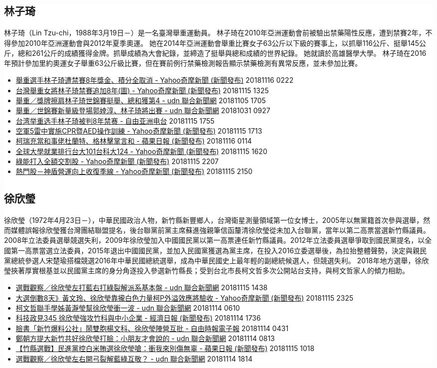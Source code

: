 
## 林子琦

林子琦（Lin Tzu-chi，1988年3月19日－）是一名臺灣舉重運動員。
林子琦在2010年亞洲運動會前被驗出禁藥陽性反應，遭到禁賽2年，不得參加2010年亞洲運動會與2012年夏季奧運。
她在2014年亞洲運動會舉重比賽女子63公斤以下級的賽事上，以抓舉116公斤、挺舉145公斤，總和261公斤的成績獲得金牌。抓舉成績為大會紀錄，並締造了挺舉與總和成績的世界紀錄。
她就讀於高雄醫學大學。
林子琦在2016年預計參加里約奧運女子舉重63公斤級比賽，但在賽前例行禁藥檢測報告顯示禁藥檢測有異常反應，並未參加比賽。
- [舉重選手林子琦遭禁賽8年獎金、積分全取消 - Yahoo奇摩新聞 (新聞發布)](https://tw.news.yahoo.com/%E8%88%89%E9%87%8D%E9%81%B8%E6%89%8B%E6%9E%97%E5%AD%90%E7%90%A6%E9%81%AD%E7%A6%81%E8%B3%BD8%E5%B9%B4-%E7%8D%8E%E9%87%91-%E7%A9%8D%E5%88%86%E5%85%A8%E5%8F%96%E6%B6%88-015218271.html "舉重選手林子琦遭禁賽8年獎金、積分全取消 - Yahoo奇摩新聞 (新聞發布)") 20181116 0222
- [台灣舉重女將林子琦禁賽追加8年(圖) - Yahoo奇摩新聞 (新聞發布)](https://tw.news.yahoo.com/%E5%8F%B0%E7%81%A3%E8%88%89%E9%87%8D%E5%A5%B3%E5%B0%87%E6%9E%97%E5%AD%90%E7%90%A6%E7%A6%81%E8%B3%BD%E8%BF%BD%E5%8A%A08%E5%B9%B4-%E5%9C%96-125421638.html "台灣舉重女將林子琦禁賽追加8年(圖) - Yahoo奇摩新聞 (新聞發布)") 20181115 1325
- [舉重／獎牌擦肩林子琦世錦賽挺舉、總和獲第4 - udn 聯合新聞網](https://udn.com/news/story/7005/3463306 "舉重／獎牌擦肩林子琦世錦賽挺舉、總和獲第4 - udn 聯合新聞網") 20181105 1705
- [舉重／世錦賽新量級登場郭婞淳、林子琦將出賽 - udn 聯合新聞網](https://udn.com/news/story/7005/3453396 "舉重／世錦賽新量級登場郭婞淳、林子琦將出賽 - udn 聯合新聞網") 20181031 0927
- [台湾举重选手林子琦被判8年禁赛 - 自由亚洲电台](https://www.rfa.org/mandarin/Xinwen/3-11152018123748.html "台湾举重选手林子琦被判8年禁赛 - 自由亚洲电台") 20181115 1755
- [空軍5雷中實施CPR暨AED操作訓練 - Yahoo奇摩新聞 (新聞發布)](https://tw.news.yahoo.com/%E7%A9%BA%E8%BB%8D5%E9%9B%B7%E4%B8%AD%E5%AF%A6%E6%96%BDcpr%E6%9A%A8aed%E6%93%8D%E4%BD%9C%E8%A8%93%E7%B7%B4-160000609.html "空軍5雷中實施CPR暨AED操作訓練 - Yahoo奇摩新聞 (新聞發布)") 20181115 1713
- [柯瑞充當和事佬杜蘭特、格林擊掌言和 - 蘋果日報 (新聞發布)](https://tw.sports.appledaily.com/realtime/20181116/1467422 "柯瑞充當和事佬杜蘭特、格林擊掌言和 - 蘋果日報 (新聞發布)") 20181116 0114
- [全球大學就業排行台大101台科大124 - Yahoo奇摩新聞 (新聞發布)](https://tw.news.yahoo.com/%E5%85%A8%E7%90%83%E5%A4%A7%E5%AD%B8%E5%B0%B1%E6%A5%AD%E6%8E%92%E8%A1%8C-%E5%8F%B0%E5%A4%A7101%E5%8F%B0%E7%A7%91%E5%A4%A7124-160000449.html "全球大學就業排行台大101台科大124 - Yahoo奇摩新聞 (新聞發布)") 20181115 1620
- [綠能打入全額交割股 - Yahoo奇摩新聞 (新聞發布)](https://tw.news.yahoo.com/%E7%B6%A0%E8%83%BD-%E6%89%93%E5%85%A5%E5%85%A8%E9%A1%8D%E4%BA%A4%E5%89%B2%E8%82%A1-215011916--finance.html "綠能打入全額交割股 - Yahoo奇摩新聞 (新聞發布)") 20181115 2207
- [熱門股－神盾營運向上收復季線 - Yahoo奇摩新聞 (新聞發布)](https://tw.news.yahoo.com/%E7%86%B1%E9%96%80%E8%82%A1-%E7%A5%9E%E7%9B%BE-%E7%87%9F%E9%81%8B%E5%90%91%E4%B8%8A%E6%94%B6%E5%BE%A9%E5%AD%A3%E7%B7%9A-215011054--finance.html "熱門股－神盾營運向上收復季線 - Yahoo奇摩新聞 (新聞發布)") 20181115 2150

## 徐欣瑩

徐欣瑩（1972年4月23日－），中華民國政治人物，新竹縣新豐鄉人，台灣衛星測量領域第一位女博士，2005年以無黨籍首次參與選舉，然而媒體誤報徐欣瑩獲台灣團結聯盟提名，後台聯黨前黨主席蘇進強親筆信函釐清徐欣瑩從未加入台聯黨，當年以第二高票當選新竹縣議員。2008年立法委員選舉競選失利，2009年徐欣瑩加入中國國民黨以第一高票連任新竹縣議員。2012年立法委員選舉爭取到國民黨提名，以全國第一高票當選立法委員，2015年退出中國國民黨，並加入民國黨獲選為黨主席，在投入2016立委選舉後，為拉抬整體聲勢，決定與親民黨總統參選人宋楚瑜搭檔競選2016年中華民國總統選舉，成為中華民國史上最年輕的副總統候選人，但競選失利。
2018年地方選舉，徐欣瑩挾著厚實根基並以民國黨主席的身分角逐投入參選新竹縣長；受到台北市長柯文哲多次公開站台支持，與柯文哲家人的傾力相助。
- [選戰觀察／徐欣瑩左打藍右打綠裂解派系基本盤 - udn 聯合新聞網](https://udn.com/news/story/10958/3483477 "選戰觀察／徐欣瑩左打藍右打綠裂解派系基本盤 - udn 聯合新聞網") 20181115 1438
- [大選倒數8天》黃文玲、徐欣瑩靠攏白色力量柯P外溢效應將驗收 - Yahoo奇摩新聞 (新聞發布)](https://tw.news.yahoo.com/%E5%A4%A7%E9%81%B8%E5%80%92%E6%95%B88%E5%A4%A9-%E9%BB%83%E6%96%87%E7%8E%B2-%E5%BE%90%E6%AC%A3%E7%91%A9%E9%9D%A0%E6%94%8F%E7%99%BD%E8%89%B2%E5%8A%9B%E9%87%8F-%E6%9F%AFp%E5%A4%96%E6%BA%A2%E6%95%88%E6%87%89%E5%B0%87%E9%A9%97%E6%94%B6-230240723.html "大選倒數8天》黃文玲、徐欣瑩靠攏白色力量柯P外溢效應將驗收 - Yahoo奇摩新聞 (新聞發布)") 20181115 2325
- [柯文哲聯手學姊黃瀞瑩幫徐欣瑩衝一波 - udn 聯合新聞網](https://udn.com/news/story/6656/3480008 "柯文哲聯手學姊黃瀞瑩幫徐欣瑩衝一波 - udn 聯合新聞網") 20181114 0610
- [科技政見345 徐欣瑩強攻竹科與中小企業 - 經濟日報 (新聞發布)](https://money.udn.com/money/story/10860/3481498 "科技政見345 徐欣瑩強攻竹科與中小企業 - 經濟日報 (新聞發布)") 20181114 1736
- [臉書「新竹爆料公社」鬧雙胞楊文科、徐欣瑩陣營互批 - 自由時報電子報](http://m.ltn.com.tw/news/politics/breakingnews/2612086 "臉書「新竹爆料公社」鬧雙胞楊文科、徐欣瑩陣營互批 - 自由時報電子報") 20181114 0431
- [鄭朝方提大新竹共好徐欣瑩打臉：小朋友才會說的 - udn 聯合新聞網](https://udn.com/news/story/6656/3480305 "鄭朝方提大新竹共好徐欣瑩打臉：小朋友才會說的 - udn 聯合新聞網") 20181114 0813
- [【竹縣選戰】民進黨控白米賄選徐欣瑩嗆：衝我來別傷無辜 - 蘋果日報 (新聞發布)](https://tw.news.appledaily.com/new/realtime/20181115/1467008/ "【竹縣選戰】民進黨控白米賄選徐欣瑩嗆：衝我來別傷無辜 - 蘋果日報 (新聞發布)") 20181115 1018
- [選戰觀察／徐欣瑩左右開弓裂解藍綠互敬？ - udn 聯合新聞網](https://udn.com/news/story/10958/3481196?from=udn-ch1_breaknews-1-cate1-news "選戰觀察／徐欣瑩左右開弓裂解藍綠互敬？ - udn 聯合新聞網") 20181114 1814